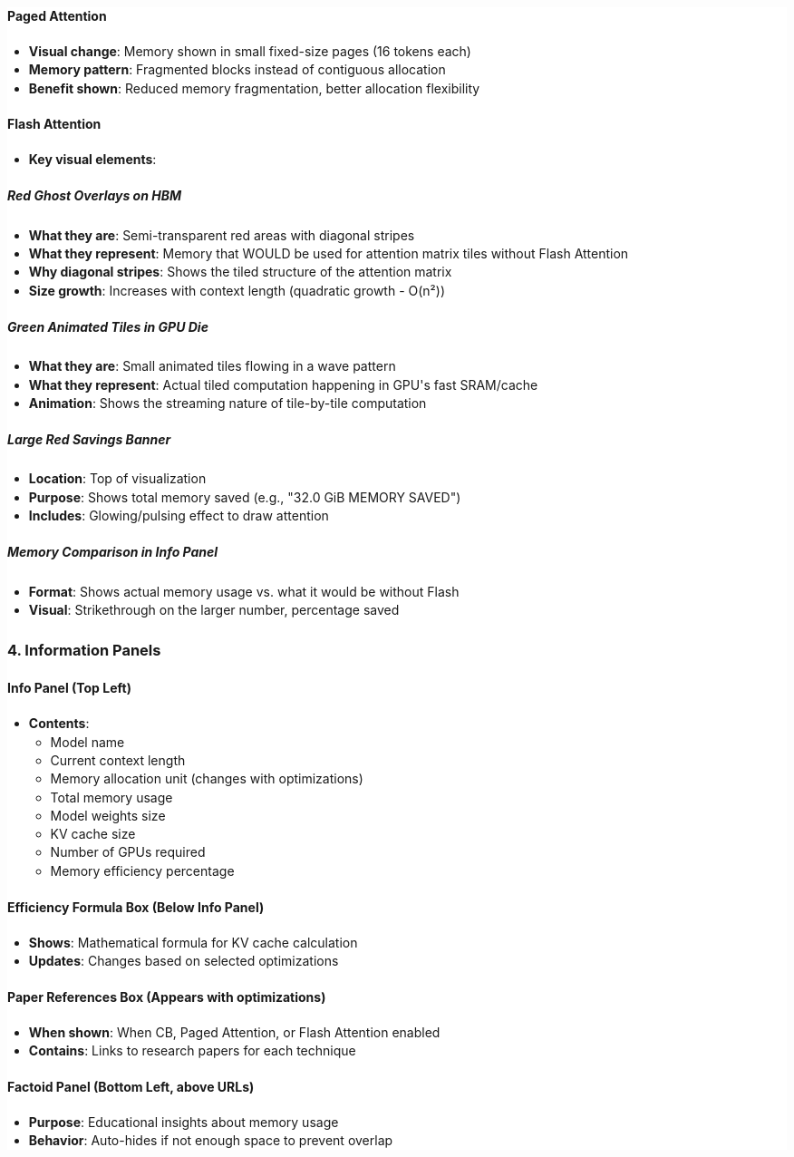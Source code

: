 #### Paged Attention
- **Visual change**: Memory shown in small fixed-size pages (16 tokens each)
- **Memory pattern**: Fragmented blocks instead of contiguous allocation
- **Benefit shown**: Reduced memory fragmentation, better allocation flexibility

#### Flash Attention
- **Key visual elements**:

##### Red Ghost Overlays on HBM
- **What they are**: Semi-transparent red areas with diagonal stripes
- **What they represent**: Memory that WOULD be used for attention matrix tiles without Flash Attention
- **Why diagonal stripes**: Shows the tiled structure of the attention matrix
- **Size growth**: Increases with context length (quadratic growth - O(n²))

##### Green Animated Tiles in GPU Die
- **What they are**: Small animated tiles flowing in a wave pattern
- **What they represent**: Actual tiled computation happening in GPU's fast SRAM/cache
- **Animation**: Shows the streaming nature of tile-by-tile computation

##### Large Red Savings Banner
- **Location**: Top of visualization
- **Purpose**: Shows total memory saved (e.g., "32.0 GiB MEMORY SAVED")
- **Includes**: Glowing/pulsing effect to draw attention

##### Memory Comparison in Info Panel
- **Format**: Shows actual memory usage vs. what it would be without Flash
- **Visual**: Strikethrough on the larger number, percentage saved

### 4. Information Panels

#### Info Panel (Top Left)
- **Contents**:
  - Model name
  - Current context length
  - Memory allocation unit (changes with optimizations)
  - Total memory usage
  - Model weights size
  - KV cache size
  - Number of GPUs required
  - Memory efficiency percentage

#### Efficiency Formula Box (Below Info Panel)
- **Shows**: Mathematical formula for KV cache calculation
- **Updates**: Changes based on selected optimizations

#### Paper References Box (Appears with optimizations)
- **When shown**: When CB, Paged Attention, or Flash Attention enabled
- **Contains**: Links to research papers for each technique

#### Factoid Panel (Bottom Left, above URLs)
- **Purpose**: Educational insights about memory usage
- **Behavior**: Auto-hides if not enough space to prevent overlap
